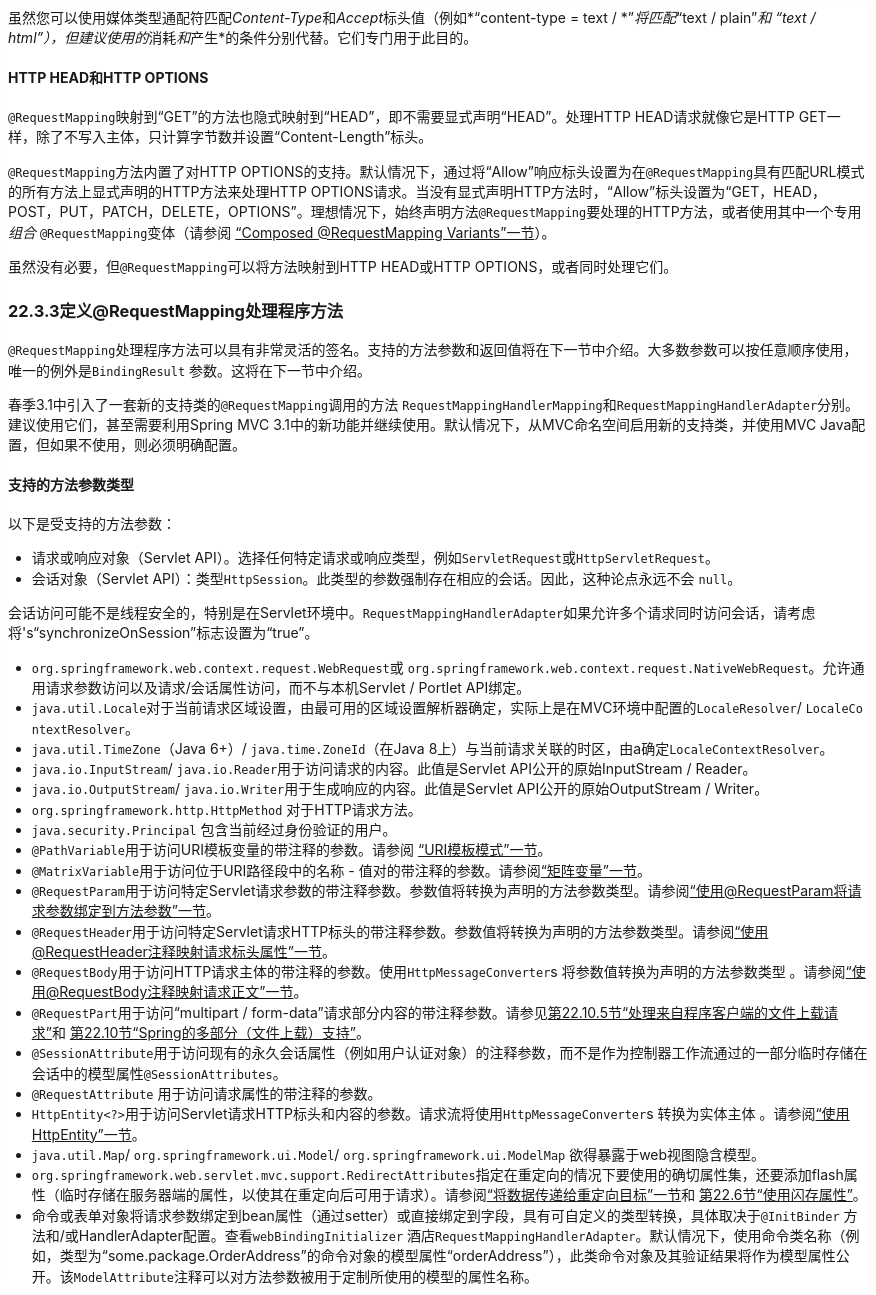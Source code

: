 虽然您可以使用媒体类型通配符匹配*Content-Type*和*Accept*标头值（例如*“content-type = text / \*”*将匹配*“text / plain”*和 *“text / html”*），但建议使用的*消耗*和*产生*的条件分别代替。它们专门用于此目的。

#### HTTP HEAD和HTTP OPTIONS

`@RequestMapping`映射到“GET”的方法也隐式映射到“HEAD”，即不需要显式声明“HEAD”。处理HTTP HEAD请求就像它是HTTP GET一样，除了不写入主体，只计算字节数并设置“Content-Length”标头。

`@RequestMapping`方法内置了对HTTP OPTIONS的支持。默认情况下，通过将“Allow”响应标头设置为在`@RequestMapping`具有匹配URL模式的所有方法上显式声明的HTTP方法来处理HTTP OPTIONS请求。当没有显式声明HTTP方法时，“Allow”标头设置为“GET，HEAD，POST，PUT，PATCH，DELETE，OPTIONS”。理想情况下，始终声明方法`@RequestMapping`要处理的HTTP方法，或者使用其中一个专用*组合* `@RequestMapping`变体（请参阅 [“Composed @RequestMapping Variants”一节](mvc.html#mvc-ann-requestmapping-composed)）。

虽然没有必要，但`@RequestMapping`可以将方法映射到HTTP HEAD或HTTP OPTIONS，或者同时处理它们。

### 22.3.3定义@RequestMapping处理程序方法

`@RequestMapping`处理程序方法可以具有非常灵活的签名。支持的方法参数和返回值将在下一节中介绍。大多数参数可以按任意顺序使用，唯一的例外是`BindingResult` 参数。这将在下一节中介绍。

春季3.1中引入了一套新的支持类的`@RequestMapping`调用的方法 `RequestMappingHandlerMapping`和`RequestMappingHandlerAdapter`分别。建议使用它们，甚至需要利用Spring MVC 3.1中的新功能并继续使用。默认情况下，从MVC命名空间启用新的支持类，并使用MVC Java配置，但如果不使用，则必须明确配置。

#### 支持的方法参数类型

以下是受支持的方法参数：

- 请求或响应对象（Servlet API）。选择任何特定请求或响应类型，例如`ServletRequest`或`HttpServletRequest`。
- 会话对象（Servlet API）：类型`HttpSession`。此类型的参数强制存在相应的会话。因此，这种论点永远不会 `null`。

会话访问可能不是线程安全的，特别是在Servlet环境中。`RequestMappingHandlerAdapter`如果允许多个请求同时访问会话，请考虑将's“synchronizeOnSession”标志设置为“true”。

- `org.springframework.web.context.request.WebRequest`或 `org.springframework.web.context.request.NativeWebRequest`。允许通用请求参数访问以及请求/会话属性访问，而不与本机Servlet / Portlet API绑定。
- `java.util.Locale`对于当前请求区域设置，由最可用的区域设置解析器确定，实际上是在MVC环境中配置的`LocaleResolver`/ `LocaleContextResolver`。
- `java.util.TimeZone`（Java 6+）/ `java.time.ZoneId`（在Java 8上）与当前请求关联的时区，由a确定`LocaleContextResolver`。
- `java.io.InputStream`/ `java.io.Reader`用于访问请求的内容。此值是Servlet API公开的原始InputStream / Reader。
- `java.io.OutputStream`/ `java.io.Writer`用于生成响应的内容。此值是Servlet API公开的原始OutputStream / Writer。
- `org.springframework.http.HttpMethod` 对于HTTP请求方法。
- `java.security.Principal` 包含当前经过身份验证的用户。
- `@PathVariable`用于访问URI模板变量的带注释的参数。请参阅 [“URI模板模式”一节](mvc.html#mvc-ann-requestmapping-uri-templates)。
- `@MatrixVariable`用于访问位于URI路径段中的名称 - 值对的带注释的参数。请参阅[“矩阵变量”一节](mvc.html#mvc-ann-matrix-variables)。
- `@RequestParam`用于访问特定Servlet请求参数的带注释参数。参数值将转换为声明的方法参数类型。请参阅[“使用@RequestParam将请求参数绑定到方法参数”一节](mvc.html#mvc-ann-requestparam)。
- `@RequestHeader`用于访问特定Servlet请求HTTP标头的带注释参数。参数值将转换为声明的方法参数类型。请参阅[“使用@RequestHeader注释映射请求标头属性”一节](mvc.html#mvc-ann-requestheader)。
- `@RequestBody`用于访问HTTP请求主体的带注释的参数。使用`HttpMessageConverter`s 将参数值转换为声明的方法参数类型 。请参阅[“使用@RequestBody注释映射请求正文”一节](mvc.html#mvc-ann-requestbody)。
- `@RequestPart`用于访问“multipart / form-data”请求部分内容的带注释参数。请参见[第22.10.5节“处理来自程序客户端的文件上载请求”](mvc.html#mvc-multipart-forms-non-browsers)和 [第22.10节“Spring的多部分（文件上载）支持”](mvc.html#mvc-multipart)。
- `@SessionAttribute`用于访问现有的永久会话属性（例如用户认证对象）的注释参数，而不是作为控制器工作流通过的一部分临时存储在会话中的模型属性`@SessionAttributes`。
- `@RequestAttribute` 用于访问请求属性的带注释的参数。
- `HttpEntity<?>`用于访问Servlet请求HTTP标头和内容的参数。请求流将使用`HttpMessageConverter`s 转换为实体主体 。请参阅[“使用HttpEntity”一节](mvc.html#mvc-ann-httpentity)。
- `java.util.Map`/ `org.springframework.ui.Model`/ `org.springframework.ui.ModelMap` 欲得暴露于web视图隐含模型。
- `org.springframework.web.servlet.mvc.support.RedirectAttributes`指定在重定向的情况下要使用的确切属性集，还要添加flash属性（临时存储在服务器端的属性，以使其在重定向后可用于请求）。请参阅[“将数据传递给重定向目标”一](mvc.html#mvc-redirecting-passing-data)[节](mvc.html#mvc-flash-attributes)和 [第22.6节“使用闪存属性”](mvc.html#mvc-flash-attributes)。
- 命令或表单对象将请求参数绑定到bean属性（通过setter）或直接绑定到字段，具有可自定义的类型转换，具体取决于`@InitBinder` 方法和/或HandlerAdapter配置。查看`webBindingInitializer` 酒店`RequestMappingHandlerAdapter`。默认情况下，使用命令类名称（例如，类型为“some.package.OrderAddress”的命令对象的模型属性“orderAddress”），此类命令对象及其验证结果将作为模型属性公开。该`ModelAttribute`注释可以对方法参数被用于定制所使用的模型的属性名称。